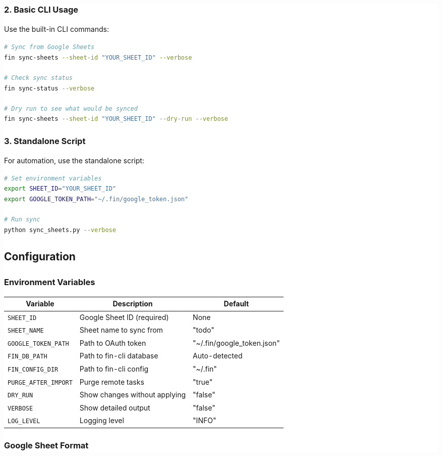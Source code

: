 ### 2. Basic CLI Usage

Use the built-in CLI commands:

```bash
# Sync from Google Sheets
fin sync-sheets --sheet-id "YOUR_SHEET_ID" --verbose

# Check sync status
fin sync-status --verbose

# Dry run to see what would be synced
fin sync-sheets --sheet-id "YOUR_SHEET_ID" --dry-run --verbose
```

### 3. Standalone Script

For automation, use the standalone script:

```bash
# Set environment variables
export SHEET_ID="YOUR_SHEET_ID"
export GOOGLE_TOKEN_PATH="~/.fin/google_token.json"

# Run sync
python sync_sheets.py --verbose
```

## Configuration

### Environment Variables

| Variable | Description | Default |
|----------|-------------|---------|
| `SHEET_ID` | Google Sheet ID (required) | None |
| `SHEET_NAME` | Sheet name to sync from | "todo" |
| `GOOGLE_TOKEN_PATH` | Path to OAuth token | "~/.fin/google_token.json" |
| `FIN_DB_PATH` | Path to fin-cli database | Auto-detected |
| `FIN_CONFIG_DIR` | Path to fin-cli config | "~/.fin" |
| `PURGE_AFTER_IMPORT` | Purge remote tasks | "true" |
| `DRY_RUN` | Show changes without applying | "false" |
| `VERBOSE` | Show detailed output | "false" |
| `LOG_LEVEL` | Logging level | "INFO" |

### Google Sheet Format
